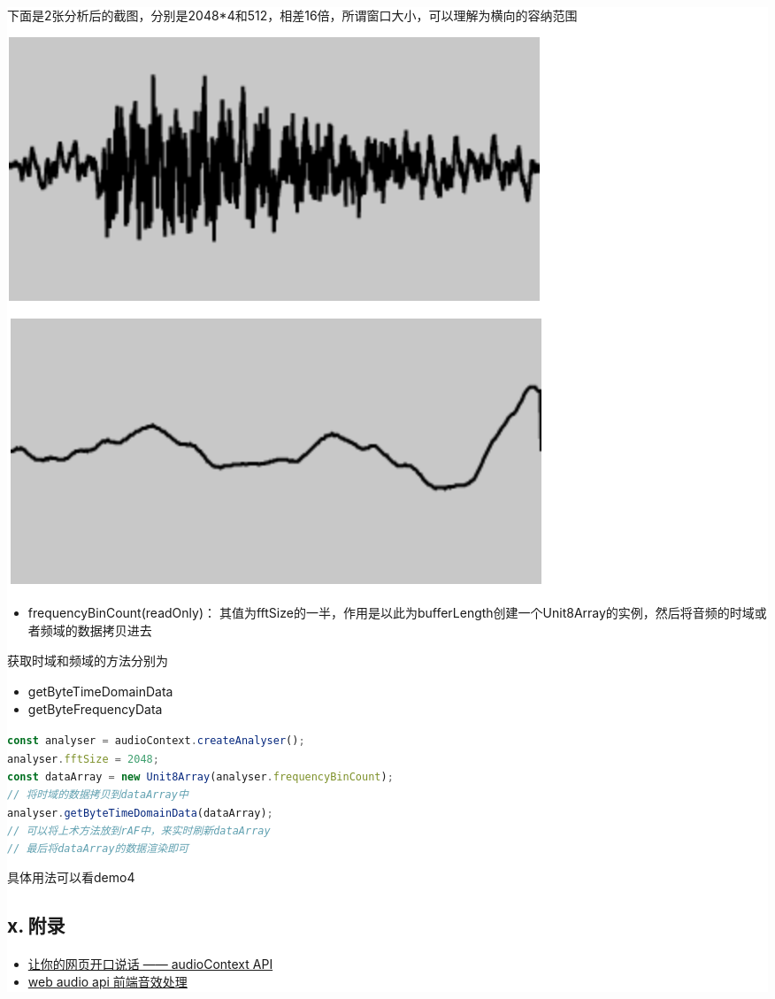 下面是2张分析后的截图，分别是2048*4和512，相差16倍，所谓窗口大小，可以理解为横向的容纳范围

![](./public/2048*4.png)

![](./public/512.png)

- frequencyBinCount(readOnly)： 其值为fftSize的一半，作用是以此为bufferLength创建一个Unit8Array的实例，然后将音频的时域或者频域的数据拷贝进去

获取时域和频域的方法分别为

- getByteTimeDomainData
- getByteFrequencyData

```js
const analyser = audioContext.createAnalyser();
analyser.fftSize = 2048;
const dataArray = new Unit8Array(analyser.frequencyBinCount);
// 将时域的数据拷贝到dataArray中
analyser.getByteTimeDomainData(dataArray);
// 可以将上术方法放到rAF中，来实时刷新dataArray
// 最后将dataArray的数据渲染即可
```

具体用法可以看demo4


## x. 附录

-   [让你的网页开口说话 —— audioContext API](https://xiaotianxia.github.io/blog/vuepress/js/useful_webapis_audiocontext.html?_=193678675665)
- [web audio api 前端音效处理](https://zenaro.github.io/blog/2017/03/01/web-audio-api/)

